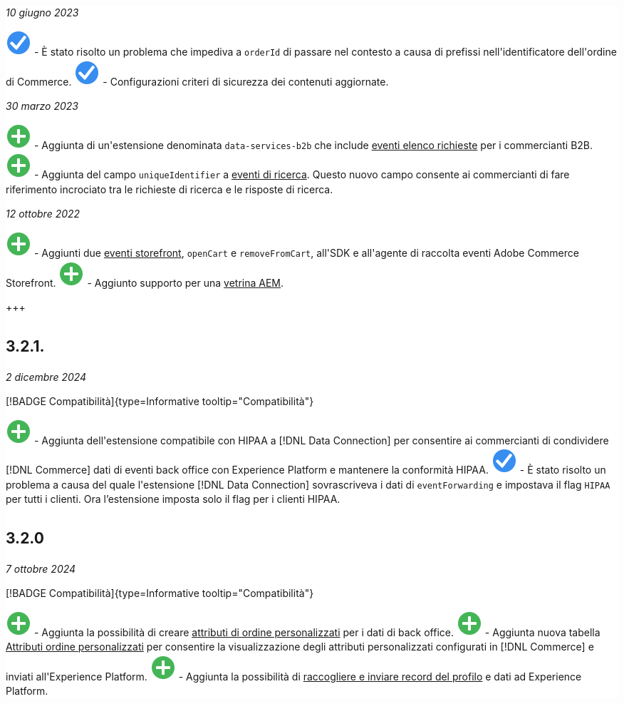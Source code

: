 _10 giugno 2023_

![Correzione](../assets/fix.svg) - È stato risolto un problema che impediva a `orderId` di passare nel contesto a causa di prefissi nell&#39;identificatore dell&#39;ordine di Commerce.
![Correzione](../assets/fix.svg) - Configurazioni criteri di sicurezza dei contenuti aggiornate.

_30 marzo 2023_

![Nuovo](../assets/new.svg) - Aggiunta di un&#39;estensione denominata `data-services-b2b` che include [eventi elenco richieste](events.md#b2b-events) per i commercianti B2B.
![Nuovo](../assets/new.svg) - Aggiunta del campo `uniqueIdentifier` a [eventi di ricerca](events.md#search-events). Questo nuovo campo consente ai commercianti di fare riferimento incrociato tra le richieste di ricerca e le risposte di ricerca.

_12 ottobre 2022_

![Nuovo](../assets/new.svg) - Aggiunti due [eventi storefront](events.md), `openCart` e `removeFromCart`, all&#39;SDK e all&#39;agente di raccolta eventi Adobe Commerce Storefront.
![Nuovo](../assets/new.svg) - Aggiunto supporto per una [vetrina AEM](overview.md#aem-support).

+++

## 3.2.1.

_2 dicembre 2024_

[!BADGE Compatibilità]{type=Informative tooltip="Compatibilità"}

![Nuovo](../assets/new.svg) - Aggiunta dell&#39;estensione compatibile con HIPAA a [!DNL Data Connection] per consentire ai commercianti di condividere [!DNL Commerce] dati di eventi back office con Experience Platform e mantenere la conformità HIPAA.
![Correzione](../assets/fix.svg) - È stato risolto un problema a causa del quale l&#39;estensione [!DNL Data Connection] sovrascriveva i dati di `eventForwarding` e impostava il flag `HIPAA` per tutti i clienti. Ora l’estensione imposta solo il flag per i clienti HIPAA.

## 3.2.0

_7 ottobre 2024_

[!BADGE Compatibilità]{type=Informative tooltip="Compatibilità"}

![Nuovo](../assets/new.svg) - Aggiunta la possibilità di creare [attributi di ordine personalizzati](custom-attributes.md) per i dati di back office.
![Nuovo](../assets/new.svg) - Aggiunta nuova tabella [Attributi ordine personalizzati](connect-data.md#data-customization) per consentire la visualizzazione degli attributi personalizzati configurati in [!DNL Commerce] e inviati all&#39;Experience Platform.
![Nuovo](../assets/new.svg) - Aggiunta la possibilità di [raccogliere e inviare record del profilo](connect-data.md#send-customer-profile-data) e dati ad Experience Platform.
